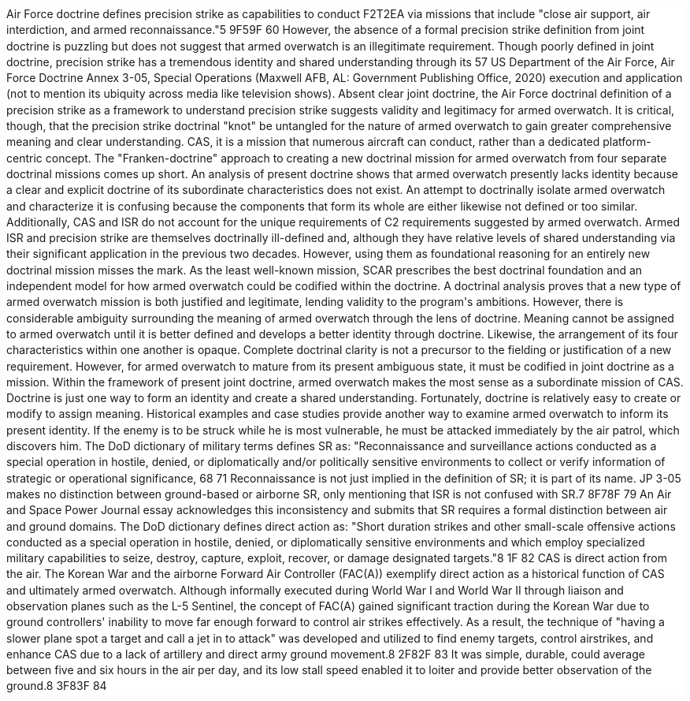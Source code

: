 Air Force doctrine defines precision strike as capabilities to conduct F2T2EA via missions that include "close air support, air interdiction, and armed reconnaissance."5 9F59F 60 However, the absence of a formal precision strike definition from joint doctrine is puzzling but does not suggest that armed overwatch is an illegitimate requirement. Though poorly defined in joint doctrine, precision strike has a tremendous identity and shared understanding through its 57 US Department of the Air Force, Air Force Doctrine Annex 3-05, Special Operations (Maxwell  AFB, AL: Government Publishing Office, 2020) execution and application (not to mention its ubiquity across media like television shows). Absent clear joint doctrine, the Air Force doctrinal definition of a precision strike as a framework to understand precision strike suggests validity and legitimacy for armed overwatch. It is critical, though, that the precision strike doctrinal "knot" be untangled for the nature of armed overwatch to gain greater comprehensive meaning and clear understanding. CAS, it is a mission that numerous aircraft can conduct, rather than a dedicated platform-centric concept.
The "Franken-doctrine" approach to creating a new doctrinal mission for armed overwatch from four separate doctrinal missions comes up short. An analysis of present doctrine shows that armed overwatch presently lacks identity because a clear and explicit doctrine of its subordinate characteristics does not exist. An attempt to doctrinally isolate armed overwatch and characterize it is confusing because the components that form its whole are either likewise not defined or too similar. Additionally, CAS and ISR do not account for the unique requirements of C2 requirements suggested by armed overwatch. Armed ISR and precision strike are themselves doctrinally ill-defined and, although they have relative levels of shared understanding via their significant application in the previous two decades. However, using them as foundational reasoning for an entirely new doctrinal mission misses the mark. As the least well-known mission, SCAR prescribes the best doctrinal foundation and an independent model for how armed overwatch could be codified within the doctrine.
A doctrinal analysis proves that a new type of armed overwatch mission is both justified and legitimate, lending validity to the program's ambitions. However, there is considerable ambiguity surrounding the meaning of armed overwatch through the lens of doctrine. Meaning cannot be assigned to armed overwatch until it is better defined and develops a better identity through doctrine. Likewise, the arrangement of its four characteristics within one another is opaque. Complete doctrinal clarity is not a precursor to the fielding or justification of a new requirement. However, for armed overwatch to mature from its present ambiguous state, it must be codified in joint doctrine as a mission. Within the framework of present joint doctrine, armed overwatch makes the most sense as a subordinate mission of CAS. Doctrine is just one way to form an identity and create a shared understanding.
Fortunately, doctrine is relatively easy to create or modify to assign meaning. Historical examples and case studies provide another way to examine armed overwatch to inform its present identity.
If the enemy is to be struck while he is most vulnerable, he must be attacked immediately by the air patrol, which discovers him. 
The DoD dictionary of military terms defines SR as: "Reconnaissance and surveillance actions conducted as a special operation in hostile, denied, or diplomatically and/or politically sensitive environments to collect or verify information of strategic or operational significance, 
68
71
Reconnaissance is not just implied in the definition of SR; it is part of its name. JP 3-05 makes no distinction between ground-based or airborne SR, only mentioning that ISR is not confused with SR.7 8F78F 79 An Air and Space Power Journal essay acknowledges this inconsistency and submits that SR requires a formal distinction between air and ground domains. 
The DoD dictionary defines direct action as: "Short duration strikes and other small-scale offensive actions conducted as a special operation in hostile, denied, or diplomatically sensitive environments and which employ specialized military capabilities to seize, destroy, capture, exploit, recover, or damage designated targets."8 1F 82 CAS is direct action from the air. The Korean War and the airborne Forward Air Controller (FAC(A)) exemplify direct action as a historical function of CAS and ultimately armed overwatch. Although informally executed during World War I and World War II through liaison and observation planes such as the L-5 Sentinel, the concept of FAC(A) gained significant traction during the Korean War due to ground controllers' inability to move far enough forward to control air strikes effectively.
As a result, the technique of "having a slower plane spot a target and call a jet in to attack" was developed and utilized to find enemy targets, control airstrikes, and enhance CAS due to a lack of artillery and direct army ground movement.8 2F82F 
83
It was simple, durable, could average between five and six hours in the air per day, and its low stall speed enabled it to loiter and provide better observation of the ground.8 3F83F 
84